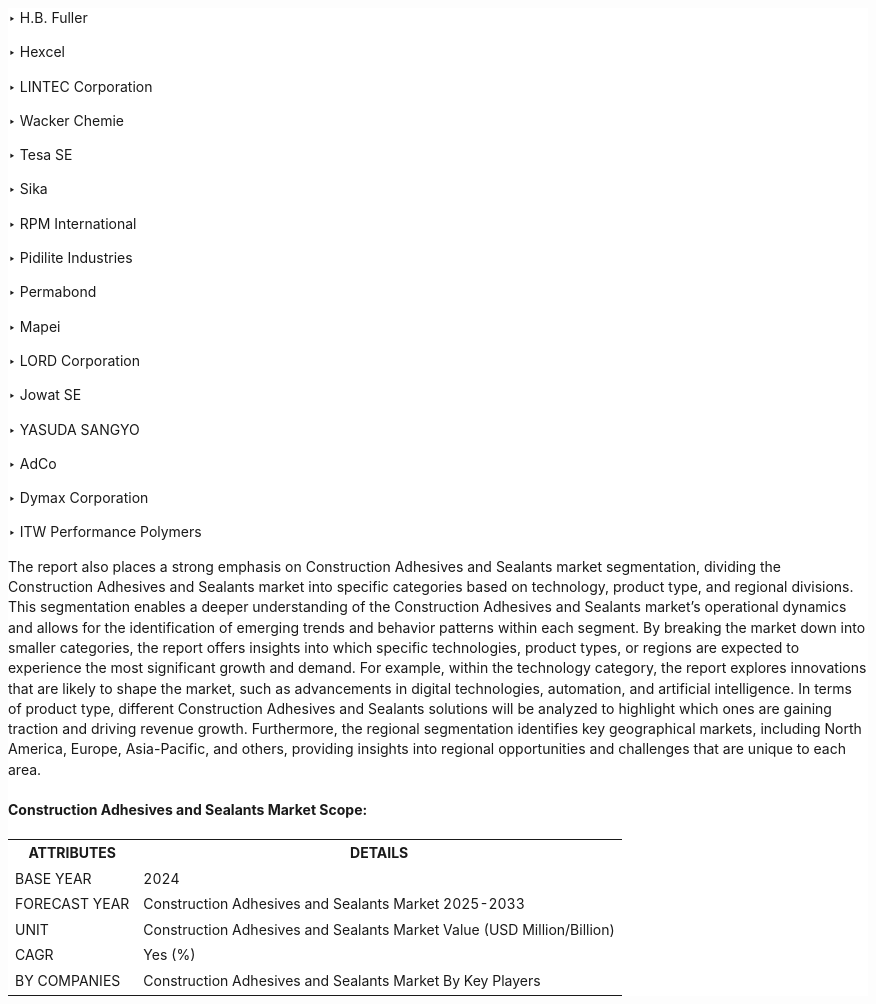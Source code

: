 ‣ H.B. Fuller

‣ Hexcel

‣ LINTEC Corporation

‣ Wacker Chemie

‣ Tesa SE

‣ Sika

‣ RPM International

‣ Pidilite Industries

‣ Permabond

‣ Mapei

‣ LORD Corporation

‣ Jowat SE

‣ YASUDA SANGYO

‣ AdCo

‣ Dymax Corporation

‣ ITW Performance Polymers

The report also places a strong emphasis on Construction Adhesives and Sealants market segmentation, dividing the Construction Adhesives and Sealants market into specific categories based on technology, product type, and regional divisions. This segmentation enables a deeper understanding of the Construction Adhesives and Sealants market’s operational dynamics and allows for the identification of emerging trends and behavior patterns within each segment. By breaking the market down into smaller categories, the report offers insights into which specific technologies, product types, or regions are expected to experience the most significant growth and demand. For example, within the technology category, the report explores innovations that are likely to shape the market, such as advancements in digital technologies, automation, and artificial intelligence. In terms of product type, different Construction Adhesives and Sealants solutions will be analyzed to highlight which ones are gaining traction and driving revenue growth. Furthermore, the regional segmentation identifies key geographical markets, including North America, Europe, Asia-Pacific, and others, providing insights into regional opportunities and challenges that are unique to each area.

<h4>Construction Adhesives and Sealants Market Scope:</h4>
<table>
<tr>
<th>ATTRIBUTES</th>
<th>DETAILS</th>
</tr>
<tr>
<td>BASE YEAR</td>
<td>2024</td>
</tr>
<tr>
<td>FORECAST YEAR</td>
<td>Construction Adhesives and Sealants Market 2025-2033</td>
</tr>
<tr>
<td>UNIT</td>
<td>Construction Adhesives and Sealants Market Value (USD Million/Billion)</td>
<tr>
<td>CAGR</td>
<td>Yes (%)</td>
</tr>
</tr>
<tr>
<td>BY COMPANIES</td>
<td>Construction Adhesives and Sealants Market By Key Players</td>